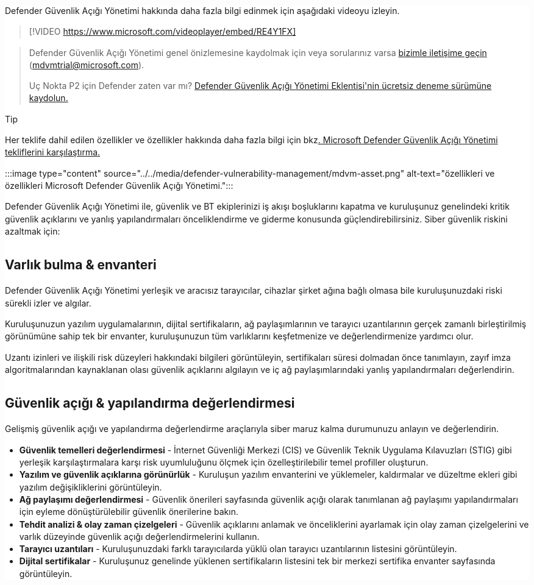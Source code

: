 Defender Güvenlik Açığı Yönetimi hakkında daha fazla bilgi edinmek için aşağıdaki videoyu izleyin.

> [!VIDEO https://www.microsoft.com/videoplayer/embed/RE4Y1FX]

> Defender Güvenlik Açığı Yönetimi genel önizlemesine kaydolmak için veya sorularınız varsa [bizimle iletişime geçin](mailto:mdvmtrial@microsoft.com) (mdvmtrial@microsoft.com).
>
> Uç Nokta P2 için Defender zaten var mı? [Defender Güvenlik Açığı Yönetimi Eklentisi'nin ücretsiz deneme sürümüne kaydolun.](https://signup.microsoft.com/get-started/signup?products=5908ecaa-b8a7-4a04-b6c0-d44fd934b6f2)

> [!TIP]
>Her teklife dahil edilen özellikler ve özellikler hakkında daha fazla bilgi için bkz[. Microsoft Defender Güvenlik Açığı Yönetimi tekliflerini karşılaştırma.](defender-vulnerability-management-capabilities.md)

:::image type="content" source="../../media/defender-vulnerability-management/mdvm-asset.png" alt-text="özellikleri ve özellikleri Microsoft Defender Güvenlik Açığı Yönetimi.":::

Defender Güvenlik Açığı Yönetimi ile, güvenlik ve BT ekiplerinizi iş akışı boşluklarını kapatma ve kuruluşunuz genelindeki kritik güvenlik açıklarını ve yanlış yapılandırmaları önceliklendirme ve giderme konusunda güçlendirebilirsiniz. Siber güvenlik riskini azaltmak için:

## <a name="asset-discovery--inventory"></a>Varlık bulma & envanteri

Defender Güvenlik Açığı Yönetimi yerleşik ve aracısız tarayıcılar, cihazlar şirket ağına bağlı olmasa bile kuruluşunuzdaki riski sürekli izler ve algılar.

Kuruluşunuzun yazılım uygulamalarının, dijital sertifikaların, ağ paylaşımlarının ve tarayıcı uzantılarının gerçek zamanlı birleştirilmiş görünümüne sahip tek bir envanter, kuruluşunuzun tüm varlıklarını keşfetmenize ve değerlendirmenize yardımcı olur.

Uzantı izinleri ve ilişkili risk düzeyleri hakkındaki bilgileri görüntüleyin, sertifikaları süresi dolmadan önce tanımlayın, zayıf imza algoritmalarından kaynaklanan olası güvenlik açıklarını algılayın ve iç ağ paylaşımlarındaki yanlış yapılandırmaları değerlendirin.

## <a name="vulnerability--configuration-assessment"></a>Güvenlik açığı & yapılandırma değerlendirmesi

Gelişmiş güvenlik açığı ve yapılandırma değerlendirme araçlarıyla siber maruz kalma durumunuzu anlayın ve değerlendirin.

- **Güvenlik temelleri değerlendirmesi** - İnternet Güvenliği Merkezi (CIS) ve Güvenlik Teknik Uygulama Kılavuzları (STIG) gibi yerleşik karşılaştırmalara karşı risk uyumluluğunu ölçmek için özelleştirilebilir temel profiller oluşturun.
- **Yazılım ve güvenlik açıklarına görünürlük** - Kuruluşun yazılım envanterini ve yüklemeler, kaldırmalar ve düzeltme ekleri gibi yazılım değişikliklerini görüntüleyin.
- **Ağ paylaşımı değerlendirmesi** - Güvenlik önerileri sayfasında güvenlik açığı olarak tanımlanan ağ paylaşımı yapılandırmaları için eyleme dönüştürülebilir güvenlik önerilerine bakın.
- **Tehdit analizi & olay zaman çizelgeleri** - Güvenlik açıklarını anlamak ve önceliklerini ayarlamak için olay zaman çizelgelerini ve varlık düzeyinde güvenlik açığı değerlendirmelerini kullanın.
- **Tarayıcı uzantıları** - Kuruluşunuzdaki farklı tarayıcılarda yüklü olan tarayıcı uzantılarının listesini görüntüleyin.
- **Dijital sertifikalar** - Kuruluşunuz genelinde yüklenen sertifikaların listesini tek bir merkezi sertifika envanter sayfasında görüntüleyin.
